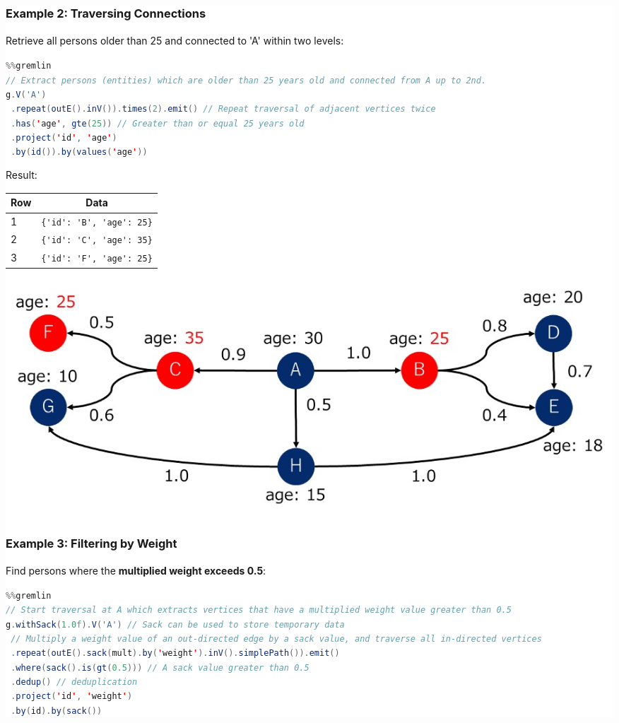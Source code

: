 ### Example 2: Traversing Connections

Retrieve all persons older than 25 and connected to 'A' within two levels:

```java
%%gremlin
// Extract persons (entities) which are older than 25 years old and connected from A up to 2nd.
g.V('A')
 .repeat(outE().inV()).times(2).emit() // Repeat traversal of adjacent vertices twice
 .has('age', gte(25)) // Greater than or equal 25 years old
 .project('id', 'age')
 .by(id()).by(values('age'))
```

Result:

| Row | Data |
| --- | ---- |
| 1 | `{'id': 'B', 'age': 25}` |
| 2 | `{'id': 'C', 'age': 35}` |
| 3 | `{'id': 'F', 'age': 25}` |

![](./docs/images/04.jpg)

### Example 3: Filtering by Weight

Find persons where the **multiplied weight exceeds 0.5**:

```java
%%gremlin
// Start traversal at A which extracts vertices that have a multiplied weight value greater than 0.5
g.withSack(1.0f).V('A') // Sack can be used to store temporary data
 // Multiply a weight value of an out-directed edge by a sack value, and traverse all in-directed vertices
 .repeat(outE().sack(mult).by('weight').inV().simplePath()).emit()
 .where(sack().is(gt(0.5))) // A sack value greater than 0.5
 .dedup() // deduplication
 .project('id', 'weight')
 .by(id).by(sack())
```
